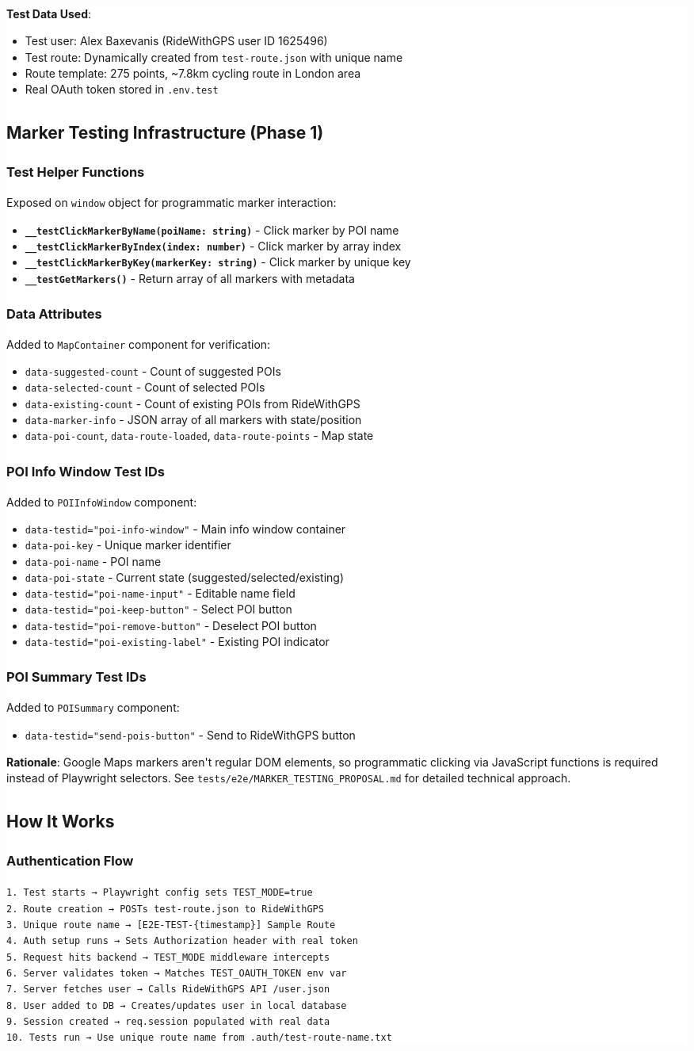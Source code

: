 **Test Data Used**:
- Test user: Alex Baxevanis (RideWithGPS user ID 1625496)
- Test route: Dynamically created from `test-route.json` with unique name
- Route template: 275 points, ~7.8km cycling route in London area
- Real OAuth token stored in `.env.test`

## Marker Testing Infrastructure (Phase 1)

### Test Helper Functions
Exposed on `window` object for programmatic marker interaction:

- **`__testClickMarkerByName(poiName: string)`** - Click marker by POI name
- **`__testClickMarkerByIndex(index: number)`** - Click marker by array index
- **`__testClickMarkerByKey(markerKey: string)`** - Click marker by unique key
- **`__testGetMarkers()`** - Return array of all markers with metadata

### Data Attributes
Added to `MapContainer` component for verification:
- `data-suggested-count` - Count of suggested POIs
- `data-selected-count` - Count of selected POIs
- `data-existing-count` - Count of existing POIs from RideWithGPS
- `data-marker-info` - JSON array of all markers with state/position
- `data-poi-count`, `data-route-loaded`, `data-route-points` - Map state

### POI Info Window Test IDs
Added to `POIInfoWindow` component:
- `data-testid="poi-info-window"` - Main info window container
- `data-poi-key` - Unique marker identifier
- `data-poi-name` - POI name
- `data-poi-state` - Current state (suggested/selected/existing)
- `data-testid="poi-name-input"` - Editable name field
- `data-testid="poi-keep-button"` - Select POI button
- `data-testid="poi-remove-button"` - Deselect POI button
- `data-testid="poi-existing-label"` - Existing POI indicator

### POI Summary Test IDs
Added to `POISummary` component:
- `data-testid="send-pois-button"` - Send to RideWithGPS button

**Rationale**: Google Maps markers aren't regular DOM elements, so programmatic clicking via JavaScript functions is required instead of Playwright selectors. See `tests/e2e/MARKER_TESTING_PROPOSAL.md` for detailed technical approach.

## How It Works

### Authentication Flow

```
1. Test starts → Playwright config sets TEST_MODE=true
2. Route creation → POSTs test-route.json to RideWithGPS
3. Unique route name → [E2E-TEST-{timestamp}] Sample Route
4. Auth setup runs → Sets Authorization header with real token
5. Request hits backend → TEST_MODE middleware intercepts
6. Server validates token → Matches TEST_OAUTH_TOKEN env var
7. Server fetches user → Calls RideWithGPS API /user.json
8. User added to DB → Creates/updates user in local database
9. Session created → req.session populated with real data
10. Tests run → Use unique route name from .auth/test-route-name.txt
```
